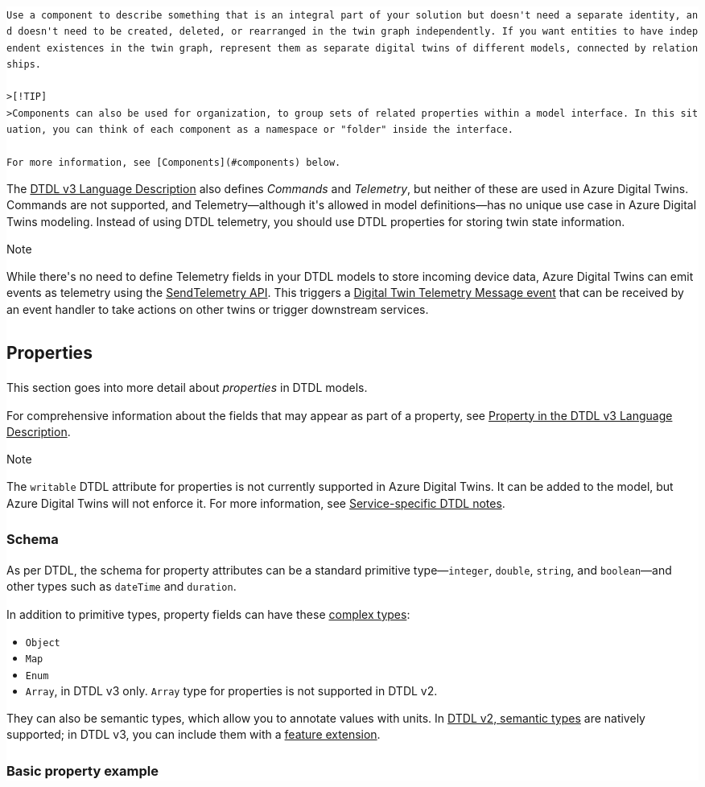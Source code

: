 
    Use a component to describe something that is an integral part of your solution but doesn't need a separate identity, and doesn't need to be created, deleted, or rearranged in the twin graph independently. If you want entities to have independent existences in the twin graph, represent them as separate digital twins of different models, connected by relationships.
    
    >[!TIP] 
    >Components can also be used for organization, to group sets of related properties within a model interface. In this situation, you can think of each component as a namespace or "folder" inside the interface.

    For more information, see [Components](#components) below.

The [DTDL v3 Language Description](https://github.com/Azure/opendigitaltwins-dtdl/blob/master/DTDL/v3/DTDL.v3.md) also defines *Commands* and *Telemetry*, but neither of these are used in Azure Digital Twins. Commands are not supported, and Telemetry—although it's allowed in model definitions—has no unique use case in Azure Digital Twins modeling. Instead of using DTDL telemetry, you should use DTDL properties for storing twin state information.

> [!NOTE]
> While there's no need to define Telemetry fields in your DTDL models to store incoming device data, Azure Digital Twins can emit events as telemetry using the [SendTelemetry API](concepts-event-notifications.md#digital-twin-telemetry-messages). This triggers a [Digital Twin Telemetry Message event](concepts-event-notifications.md#digital-twin-telemetry-messages) that can be received by an event handler to take actions on other twins or trigger downstream services.

## Properties

This section goes into more detail about *properties* in DTDL models.

For comprehensive information about the fields that may appear as part of a property, see [Property in the DTDL v3 Language Description](https://github.com/Azure/opendigitaltwins-dtdl/blob/master/DTDL/v3/DTDL.v3.md#property).

> [!NOTE]
> The `writable` DTDL attribute for properties is not currently supported in Azure Digital Twins. It can be added to the model, but Azure Digital Twins will not enforce it. For more information, see [Service-specific DTDL notes](#service-specific-dtdl-notes).

### Schema

As per DTDL, the schema for property attributes can be a standard primitive type—`integer`, `double`, `string`, and `boolean`—and other types such as `dateTime` and `duration`. 

In addition to primitive types, property fields can have these [complex types](#complex-object-type-example):
* `Object`
* `Map`
* `Enum`
* `Array`, in DTDL v3 only. `Array` type for properties is not supported in DTDL v2.

They can also be semantic types, which allow you to annotate values with units. In [DTDL v2, semantic types](#dtdl-v2-semantic-type-example) are natively supported; in DTDL v3, you can include them with a [feature extension](#dtdl-v3-feature-extensions).

### Basic property example
